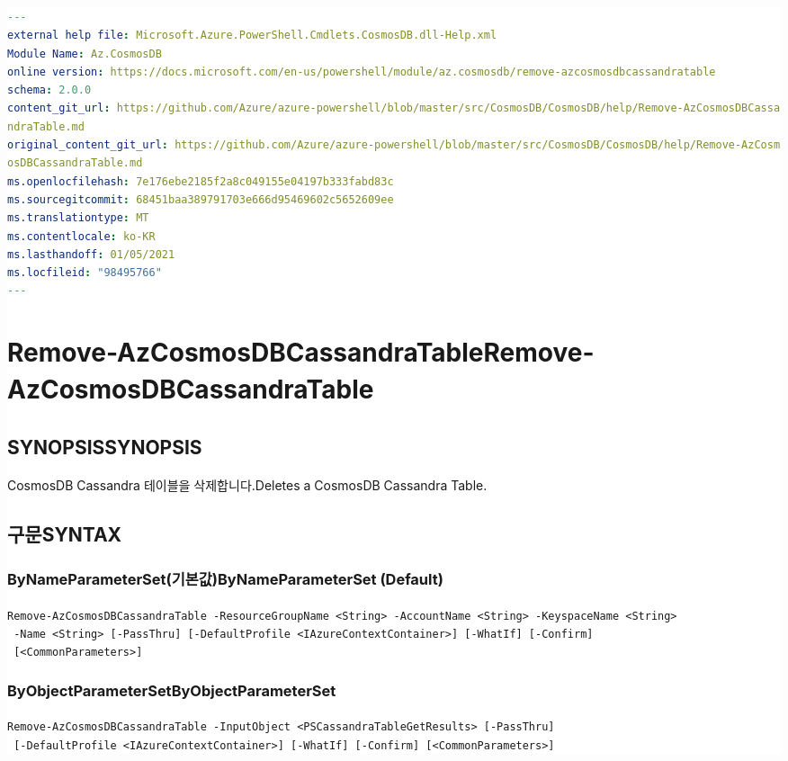 ```yaml
---
external help file: Microsoft.Azure.PowerShell.Cmdlets.CosmosDB.dll-Help.xml
Module Name: Az.CosmosDB
online version: https://docs.microsoft.com/en-us/powershell/module/az.cosmosdb/remove-azcosmosdbcassandratable
schema: 2.0.0
content_git_url: https://github.com/Azure/azure-powershell/blob/master/src/CosmosDB/CosmosDB/help/Remove-AzCosmosDBCassandraTable.md
original_content_git_url: https://github.com/Azure/azure-powershell/blob/master/src/CosmosDB/CosmosDB/help/Remove-AzCosmosDBCassandraTable.md
ms.openlocfilehash: 7e176ebe2185f2a8c049155e04197b333fabd83c
ms.sourcegitcommit: 68451baa389791703e666d95469602c5652609ee
ms.translationtype: MT
ms.contentlocale: ko-KR
ms.lasthandoff: 01/05/2021
ms.locfileid: "98495766"
---
```

# <span data-ttu-id="f2ecb-101">Remove-AzCosmosDBCassandraTable</span><span class="sxs-lookup"><span data-stu-id="f2ecb-101">Remove-AzCosmosDBCassandraTable</span></span>

## <span data-ttu-id="f2ecb-102">SYNOPSIS</span><span class="sxs-lookup"><span data-stu-id="f2ecb-102">SYNOPSIS</span></span>
<span data-ttu-id="f2ecb-103">CosmosDB Cassandra 테이블을 삭제합니다.</span><span class="sxs-lookup"><span data-stu-id="f2ecb-103">Deletes a CosmosDB Cassandra Table.</span></span>

## <span data-ttu-id="f2ecb-104">구문</span><span class="sxs-lookup"><span data-stu-id="f2ecb-104">SYNTAX</span></span>

### <span data-ttu-id="f2ecb-105">ByNameParameterSet(기본값)</span><span class="sxs-lookup"><span data-stu-id="f2ecb-105">ByNameParameterSet (Default)</span></span>
```
Remove-AzCosmosDBCassandraTable -ResourceGroupName <String> -AccountName <String> -KeyspaceName <String>
 -Name <String> [-PassThru] [-DefaultProfile <IAzureContextContainer>] [-WhatIf] [-Confirm]
 [<CommonParameters>]
```

### <span data-ttu-id="f2ecb-106">ByObjectParameterSet</span><span class="sxs-lookup"><span data-stu-id="f2ecb-106">ByObjectParameterSet</span></span>
```
Remove-AzCosmosDBCassandraTable -InputObject <PSCassandraTableGetResults> [-PassThru]
 [-DefaultProfile <IAzureContextContainer>] [-WhatIf] [-Confirm] [<CommonParameters>]
```
